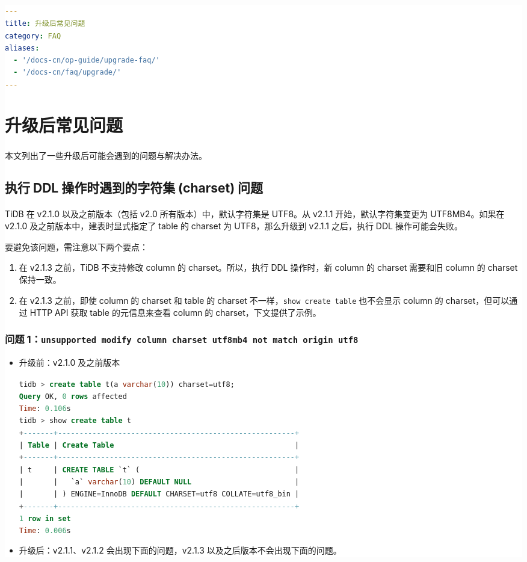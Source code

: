 ```yaml
---
title: 升级后常见问题
category: FAQ
aliases:
  - '/docs-cn/op-guide/upgrade-faq/'
  - '/docs-cn/faq/upgrade/'
---
```


# 升级后常见问题

本文列出了一些升级后可能会遇到的问题与解决办法。

## 执行 DDL 操作时遇到的字符集 (charset) 问题

TiDB 在 v2.1.0 以及之前版本（包括 v2.0 所有版本）中，默认字符集是 UTF8。从 v2.1.1 开始，默认字符集变更为 UTF8MB4。如果在 v2.1.0 及之前版本中，建表时显式指定了 table 的 charset 为 UTF8，那么升级到 v2.1.1 之后，执行 DDL 操作可能会失败。

要避免该问题，需注意以下两个要点：

1. 在 v2.1.3 之前，TiDB 不支持修改 column 的 charset。所以，执行 DDL 操作时，新 column 的 charset 需要和旧 column 的 charset 保持一致。

2. 在 v2.1.3 之前，即使 column 的 charset 和 table 的 charset 不一样，`show create table` 也不会显示 column 的 charset，但可以通过 HTTP API 获取 table 的元信息来查看 column 的 charset，下文提供了示例。

### 问题 1：`unsupported modify column charset utf8mb4 not match origin utf8`

- 升级前：v2.1.0 及之前版本
    
    ```sql
    tidb > create table t(a varchar(10)) charset=utf8;
    Query OK, 0 rows affected
    Time: 0.106s
    tidb > show create table t
    +-------+-------------------------------------------------------+
    | Table | Create Table                                          |
    +-------+-------------------------------------------------------+
    | t     | CREATE TABLE `t` (                                    |
    |       |   `a` varchar(10) DEFAULT NULL                        |
    |       | ) ENGINE=InnoDB DEFAULT CHARSET=utf8 COLLATE=utf8_bin |
    +-------+-------------------------------------------------------+
    1 row in set
    Time: 0.006s
    ```

- 升级后：v2.1.1、v2.1.2 会出现下面的问题，v2.1.3 以及之后版本不会出现下面的问题。
    